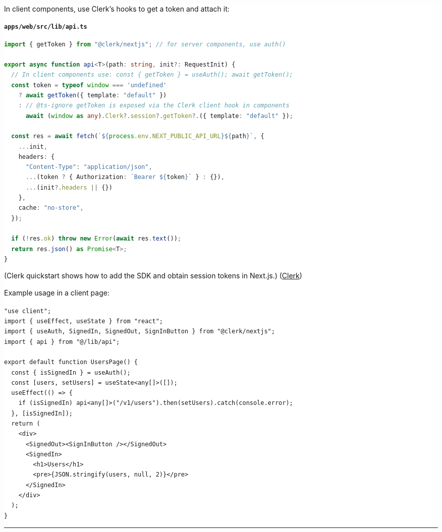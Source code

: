 In client components, use Clerk’s hooks to get a token and attach it:

**`apps/web/src/lib/api.ts`**

```ts
import { getToken } from "@clerk/nextjs"; // for server components, use auth()

export async function api<T>(path: string, init?: RequestInit) {
  // In client components use: const { getToken } = useAuth(); await getToken();
  const token = typeof window === 'undefined'
    ? await getToken({ template: "default" })
    : // @ts-ignore getToken is exposed via the Clerk client hook in components
      await (window as any).Clerk?.session?.getToken?.({ template: "default" });

  const res = await fetch(`${process.env.NEXT_PUBLIC_API_URL}${path}`, {
    ...init,
    headers: {
      "Content-Type": "application/json",
      ...(token ? { Authorization: `Bearer ${token}` } : {}),
      ...(init?.headers || {})
    },
    cache: "no-store",
  });

  if (!res.ok) throw new Error(await res.text());
  return res.json() as Promise<T>;
}
```

(Clerk quickstart shows how to add the SDK and obtain session tokens in Next.js.) ([Clerk][3])

Example usage in a client page:

```tsx
"use client";
import { useEffect, useState } from "react";
import { useAuth, SignedIn, SignedOut, SignInButton } from "@clerk/nextjs";
import { api } from "@/lib/api";

export default function UsersPage() {
  const { isSignedIn } = useAuth();
  const [users, setUsers] = useState<any[]>([]);
  useEffect(() => {
    if (isSignedIn) api<any[]>("/v1/users").then(setUsers).catch(console.error);
  }, [isSignedIn]);
  return (
    <div>
      <SignedOut><SignInButton /></SignedOut>
      <SignedIn>
        <h1>Users</h1>
        <pre>{JSON.stringify(users, null, 2)}</pre>
      </SignedIn>
    </div>
  );
}
```

---

[1]: https://nextjs.org/docs/app/api-reference/cli/create-next-app?utm_source=chatgpt.com "CLI: create-next-app"
[2]: https://tailwindcss.com/docs/guides/nextjs?utm_source=chatgpt.com "Install Tailwind CSS with Next.js"
[3]: https://clerk.com/docs/getting-started/quickstart?utm_source=chatgpt.com "Next.js Quickstart (App Router)"
[4]: https://clerk.com/docs/getting-started/quickstart/pages-router?utm_source=chatgpt.com "Next.js Quickstart (Pages Router)"
[5]: https://supabase.com/docs/guides/local-development/cli/getting-started?utm_source=chatgpt.com "Supabase CLI"
[6]: https://supabase.com/docs/guides/local-development?utm_source=chatgpt.com "Local Development & CLI | Supabase Docs"
[7]: https://docs.nestjs.com/techniques/performance?utm_source=chatgpt.com "Performance (Fastify) | NestJS - A progressive Node.js ..."
[8]: https://www.prisma.io/docs/orm/prisma-migrate/workflows/development-and-production?utm_source=chatgpt.com "Development and production | Prisma Documentation"
[9]: https://clerk.com/docs/guides/sessions/manual-jwt-verification?utm_source=chatgpt.com "Session management: Manual JWT verification"
[10]: https://clerk.com/docs/reference/backend/verify-token?utm_source=chatgpt.com "SDK Reference: verifyToken()"
[11]: https://docs.nestjs.com/recipes/swagger?utm_source=chatgpt.com "OpenAPI (Swagger) | NestJS - A progressive Node.js ..."